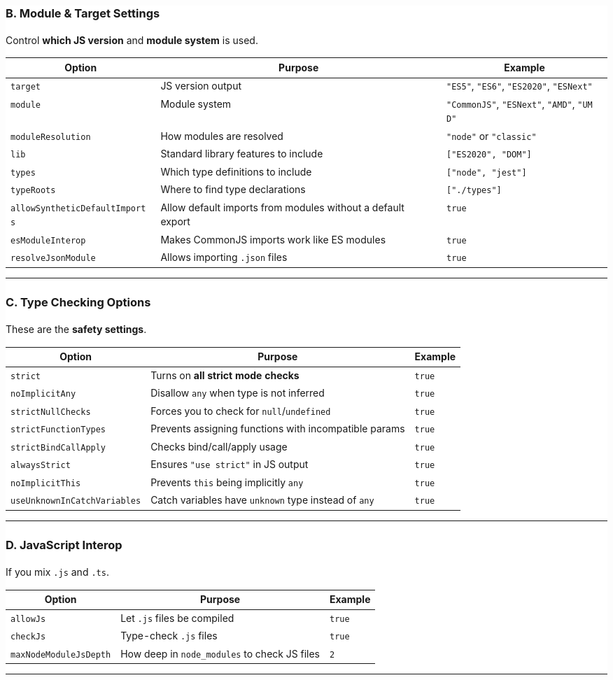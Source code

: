 
### **B. Module & Target Settings**

Control **which JS version** and **module system** is used.

| Option                         | Purpose                                                     | Example                                    |
| ------------------------------ | ----------------------------------------------------------- | ------------------------------------------ |
| `target`                       | JS version output                                           | `"ES5"`, `"ES6"`, `"ES2020"`, `"ESNext"`   |
| `module`                       | Module system                                               | `"CommonJS"`, `"ESNext"`, `"AMD"`, `"UMD"` |
| `moduleResolution`             | How modules are resolved                                    | `"node"` or `"classic"`                    |
| `lib`                          | Standard library features to include                        | `["ES2020", "DOM"]`                        |
| `types`                        | Which type definitions to include                           | `["node", "jest"]`                         |
| `typeRoots`                    | Where to find type declarations                             | `["./types"]`                              |
| `allowSyntheticDefaultImports` | Allow default imports from modules without a default export | `true`                                     |
| `esModuleInterop`              | Makes CommonJS imports work like ES modules                 | `true`                                     |
| `resolveJsonModule`            | Allows importing `.json` files                              | `true`                                     |

---

### **C. Type Checking Options**

These are the **safety settings**.

| Option                       | Purpose                                               | Example |
| ---------------------------- | ----------------------------------------------------- | ------- |
| `strict`                     | Turns on **all strict mode checks**                   | `true`  |
| `noImplicitAny`              | Disallow `any` when type is not inferred              | `true`  |
| `strictNullChecks`           | Forces you to check for `null`/`undefined`            | `true`  |
| `strictFunctionTypes`        | Prevents assigning functions with incompatible params | `true`  |
| `strictBindCallApply`        | Checks bind/call/apply usage                          | `true`  |
| `alwaysStrict`               | Ensures `"use strict"` in JS output                   | `true`  |
| `noImplicitThis`             | Prevents `this` being implicitly `any`                | `true`  |
| `useUnknownInCatchVariables` | Catch variables have `unknown` type instead of `any`  | `true`  |

---

### **D. JavaScript Interop**

If you mix `.js` and `.ts`.

| Option                 | Purpose                                      | Example |
| ---------------------- | -------------------------------------------- | ------- |
| `allowJs`              | Let `.js` files be compiled                  | `true`  |
| `checkJs`              | Type-check `.js` files                       | `true`  |
| `maxNodeModuleJsDepth` | How deep in `node_modules` to check JS files | `2`     |

---

  [key: string]: string;
  [key: string]: number;
  [K in keyof Options]: string;
  [Key in keyof ExistingType]: Transformation;
  [Key in keyof Person]: boolean;
  [Property in keyof Type]: boolean;